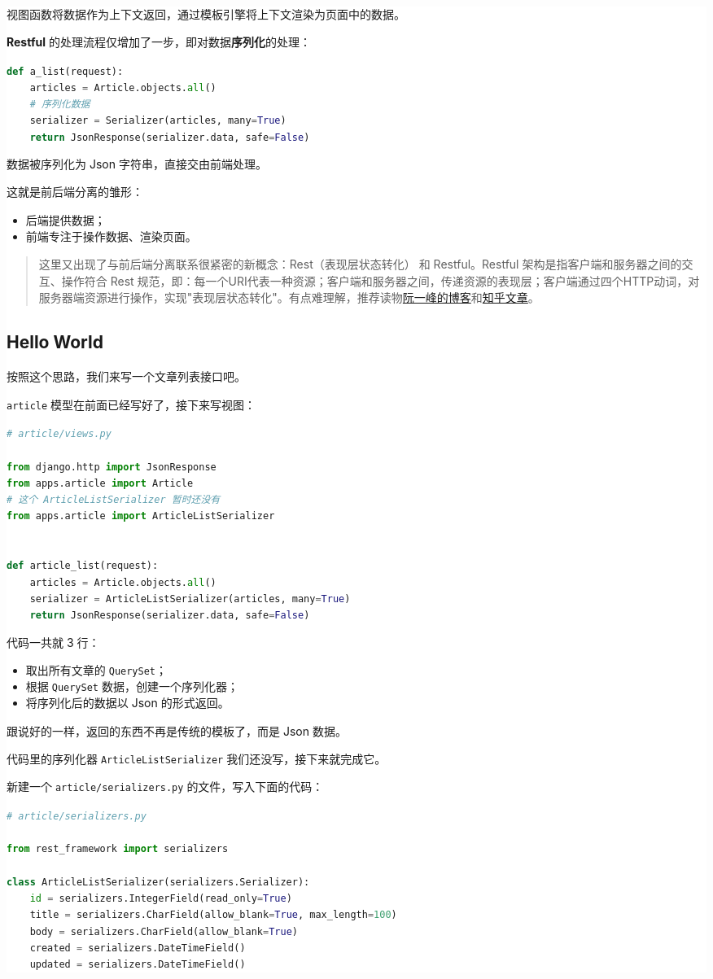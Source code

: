 视图函数将数据作为上下文返回，通过模板引擎将上下文渲染为页面中的数据。

**Restful** 的处理流程仅增加了一步，即对数据**序列化**的处理：

```python
def a_list(request):
    articles = Article.objects.all()
    # 序列化数据
    serializer = Serializer(articles, many=True)
    return JsonResponse(serializer.data, safe=False)
```

数据被序列化为 Json 字符串，直接交由前端处理。

这就是前后端分离的雏形：

- 后端提供数据；
- 前端专注于操作数据、渲染页面。

> 这里又出现了与前后端分离联系很紧密的新概念：Rest（表现层状态转化） 和 Restful。Restful 架构是指客户端和服务器之间的交互、操作符合 Rest 规范，即：每一个URI代表一种资源；客户端和服务器之间，传递资源的表现层；客户端通过四个HTTP动词，对服务器端资源进行操作，实现"表现层状态转化"。有点难理解，推荐读物[阮一峰的博客](https://www.ruanyifeng.com/blog/2011/09/restful.html)和[知乎文章](https://www.zhihu.com/question/28557115)。

## Hello World

按照这个思路，我们来写一个文章列表接口吧。

`article` 模型在前面已经写好了，接下来写视图：

```python
# article/views.py

from django.http import JsonResponse
from apps.article import Article
# 这个 ArticleListSerializer 暂时还没有
from apps.article import ArticleListSerializer


def article_list(request):
    articles = Article.objects.all()
    serializer = ArticleListSerializer(articles, many=True)
    return JsonResponse(serializer.data, safe=False)
```

代码一共就 3 行：

- 取出所有文章的 `QuerySet`；
- 根据 `QuerySet` 数据，创建一个序列化器；
- 将序列化后的数据以 Json 的形式返回。

跟说好的一样，返回的东西不再是传统的模板了，而是 Json 数据。

代码里的序列化器 `ArticleListSerializer` 我们还没写，接下来就完成它。

新建一个 `article/serializers.py` 的文件，写入下面的代码：

```python
# article/serializers.py

from rest_framework import serializers

class ArticleListSerializer(serializers.Serializer):
    id = serializers.IntegerField(read_only=True)
    title = serializers.CharField(allow_blank=True, max_length=100)
    body = serializers.CharField(allow_blank=True)
    created = serializers.DateTimeField()
    updated = serializers.DateTimeField()
```
